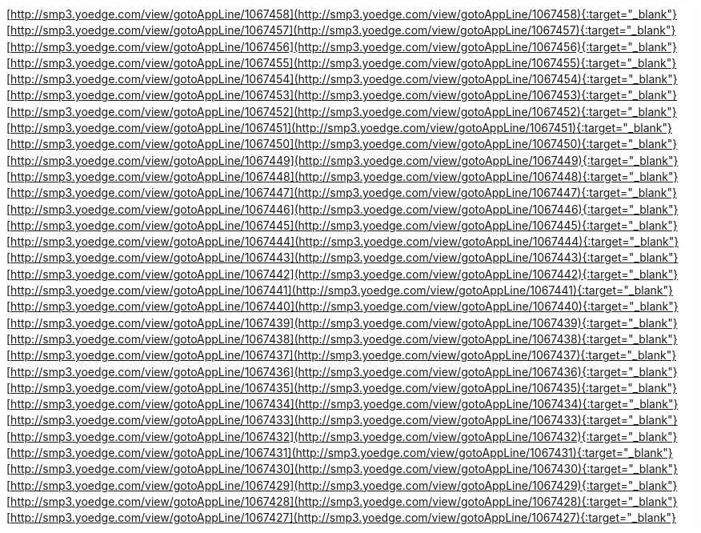 [http://smp3.yoedge.com/view/gotoAppLine/1067458](http://smp3.yoedge.com/view/gotoAppLine/1067458){:target="_blank"}
[http://smp3.yoedge.com/view/gotoAppLine/1067457](http://smp3.yoedge.com/view/gotoAppLine/1067457){:target="_blank"}
[http://smp3.yoedge.com/view/gotoAppLine/1067456](http://smp3.yoedge.com/view/gotoAppLine/1067456){:target="_blank"}
[http://smp3.yoedge.com/view/gotoAppLine/1067455](http://smp3.yoedge.com/view/gotoAppLine/1067455){:target="_blank"}
[http://smp3.yoedge.com/view/gotoAppLine/1067454](http://smp3.yoedge.com/view/gotoAppLine/1067454){:target="_blank"}
[http://smp3.yoedge.com/view/gotoAppLine/1067453](http://smp3.yoedge.com/view/gotoAppLine/1067453){:target="_blank"}
[http://smp3.yoedge.com/view/gotoAppLine/1067452](http://smp3.yoedge.com/view/gotoAppLine/1067452){:target="_blank"}
[http://smp3.yoedge.com/view/gotoAppLine/1067451](http://smp3.yoedge.com/view/gotoAppLine/1067451){:target="_blank"}
[http://smp3.yoedge.com/view/gotoAppLine/1067450](http://smp3.yoedge.com/view/gotoAppLine/1067450){:target="_blank"}
[http://smp3.yoedge.com/view/gotoAppLine/1067449](http://smp3.yoedge.com/view/gotoAppLine/1067449){:target="_blank"}
[http://smp3.yoedge.com/view/gotoAppLine/1067448](http://smp3.yoedge.com/view/gotoAppLine/1067448){:target="_blank"}
[http://smp3.yoedge.com/view/gotoAppLine/1067447](http://smp3.yoedge.com/view/gotoAppLine/1067447){:target="_blank"}
[http://smp3.yoedge.com/view/gotoAppLine/1067446](http://smp3.yoedge.com/view/gotoAppLine/1067446){:target="_blank"}
[http://smp3.yoedge.com/view/gotoAppLine/1067445](http://smp3.yoedge.com/view/gotoAppLine/1067445){:target="_blank"}
[http://smp3.yoedge.com/view/gotoAppLine/1067444](http://smp3.yoedge.com/view/gotoAppLine/1067444){:target="_blank"}
[http://smp3.yoedge.com/view/gotoAppLine/1067443](http://smp3.yoedge.com/view/gotoAppLine/1067443){:target="_blank"}
[http://smp3.yoedge.com/view/gotoAppLine/1067442](http://smp3.yoedge.com/view/gotoAppLine/1067442){:target="_blank"}
[http://smp3.yoedge.com/view/gotoAppLine/1067441](http://smp3.yoedge.com/view/gotoAppLine/1067441){:target="_blank"}
[http://smp3.yoedge.com/view/gotoAppLine/1067440](http://smp3.yoedge.com/view/gotoAppLine/1067440){:target="_blank"}
[http://smp3.yoedge.com/view/gotoAppLine/1067439](http://smp3.yoedge.com/view/gotoAppLine/1067439){:target="_blank"}
[http://smp3.yoedge.com/view/gotoAppLine/1067438](http://smp3.yoedge.com/view/gotoAppLine/1067438){:target="_blank"}
[http://smp3.yoedge.com/view/gotoAppLine/1067437](http://smp3.yoedge.com/view/gotoAppLine/1067437){:target="_blank"}
[http://smp3.yoedge.com/view/gotoAppLine/1067436](http://smp3.yoedge.com/view/gotoAppLine/1067436){:target="_blank"}
[http://smp3.yoedge.com/view/gotoAppLine/1067435](http://smp3.yoedge.com/view/gotoAppLine/1067435){:target="_blank"}
[http://smp3.yoedge.com/view/gotoAppLine/1067434](http://smp3.yoedge.com/view/gotoAppLine/1067434){:target="_blank"}
[http://smp3.yoedge.com/view/gotoAppLine/1067433](http://smp3.yoedge.com/view/gotoAppLine/1067433){:target="_blank"}
[http://smp3.yoedge.com/view/gotoAppLine/1067432](http://smp3.yoedge.com/view/gotoAppLine/1067432){:target="_blank"}
[http://smp3.yoedge.com/view/gotoAppLine/1067431](http://smp3.yoedge.com/view/gotoAppLine/1067431){:target="_blank"}
[http://smp3.yoedge.com/view/gotoAppLine/1067430](http://smp3.yoedge.com/view/gotoAppLine/1067430){:target="_blank"}
[http://smp3.yoedge.com/view/gotoAppLine/1067429](http://smp3.yoedge.com/view/gotoAppLine/1067429){:target="_blank"}
[http://smp3.yoedge.com/view/gotoAppLine/1067428](http://smp3.yoedge.com/view/gotoAppLine/1067428){:target="_blank"}
[http://smp3.yoedge.com/view/gotoAppLine/1067427](http://smp3.yoedge.com/view/gotoAppLine/1067427){:target="_blank"}